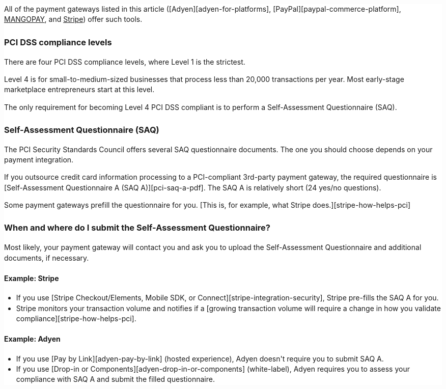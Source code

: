 All of the payment gateways listed in this article
([Adyen][adyen-for-platforms], [PayPal][paypal-commerce-platform],
[MANGOPAY][mangopay-marketplaces], and [Stripe][stripe-connect]) offer
such tools.

### PCI DSS compliance levels

There are four PCI DSS compliance levels, where Level 1 is the
strictest.

Level 4 is for small-to-medium-sized businesses that process less than
20,000 transactions per year. Most early-stage marketplace entrepreneurs
start at this level.

The only requirement for becoming Level 4 PCI DSS compliant is to
perform a Self-Assessment Questionnaire (SAQ).

### Self-Assessment Questionnaire (SAQ)

The PCI Security Standards Council offers several SAQ questionnaire
documents. The one you should choose depends on your payment
integration.

If you outsource credit card information processing to a PCI-compliant
3rd-party payment gateway, the required questionnaire is
[Self-Assessment Questionnaire A (SAQ A)][pci-saq-a-pdf]. The SAQ A is
relatively short (24 yes/no questions).

Some payment gateways prefill the questionnaire for you. [This is, for
example, what Stripe does.][stripe-how-helps-pci]

### When and where do I submit the Self-Assessment Questionnaire?

Most likely, your payment gateway will contact you and ask you to upload
the Self-Assessment Questionnaire and additional documents, if
necessary.

#### Example: Stripe

- If you use [Stripe Checkout/Elements, Mobile SDK, or
  Connect][stripe-integration-security], Stripe pre-fills the SAQ A for
  you.
- Stripe monitors your transaction volume and notifies if a [growing
  transaction volume will require a change in how you validate
  compliance][stripe-how-helps-pci].

#### Example: Adyen

- If you use [Pay by Link][adyen-pay-by-link] (hosted experience), Adyen
  doesn't require you to submit SAQ A.
- If you use [Drop-in or Components][adyen-drop-in-or-components]
  (white-label), Adyen requires you to assess your compliance with SAQ A
  and submit the filled questionnaire.


[mangopay-marketplaces]: https://www.mangopay.com/marketplaces/
[mangopay-api-docs]: https://docs.mangopay.com/
[stripe-connect]: https://stripe.com/connect
[stripe-connect-onboarding]: https://stripe.com/connect/onboarding
[giropay]: https://www.giropay.de/
[ideal]: https://www.ideal.nl/en/
[dev-docs-refence-events]: /references/events/
[dev-docs-howto-reacting-to-events]: /how-to/reacting-to-events/
[dev-docs-reference-extended-data]: /references/extended-data/